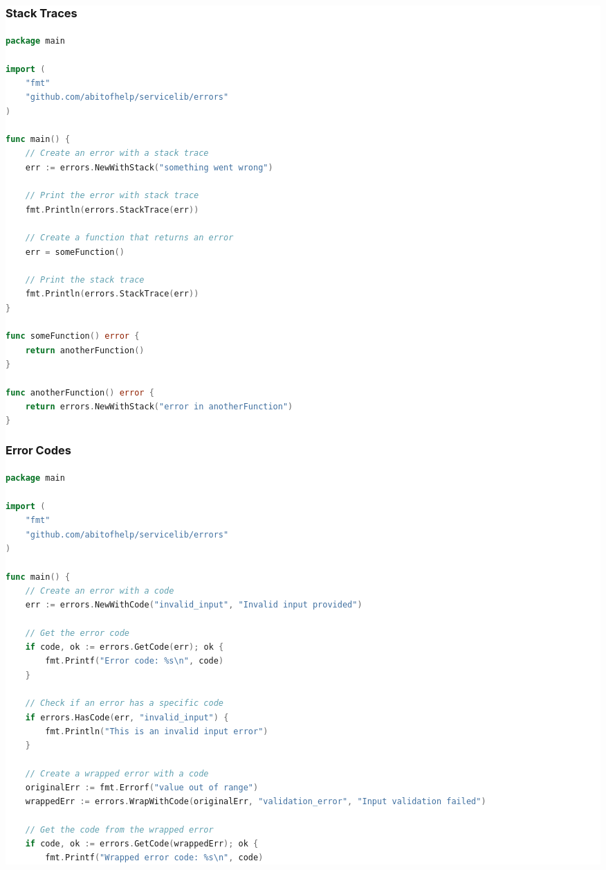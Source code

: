 ### Stack Traces

```go
package main

import (
    "fmt"
    "github.com/abitofhelp/servicelib/errors"
)

func main() {
    // Create an error with a stack trace
    err := errors.NewWithStack("something went wrong")

    // Print the error with stack trace
    fmt.Println(errors.StackTrace(err))

    // Create a function that returns an error
    err = someFunction()

    // Print the stack trace
    fmt.Println(errors.StackTrace(err))
}

func someFunction() error {
    return anotherFunction()
}

func anotherFunction() error {
    return errors.NewWithStack("error in anotherFunction")
}
```

### Error Codes

```go
package main

import (
    "fmt"
    "github.com/abitofhelp/servicelib/errors"
)

func main() {
    // Create an error with a code
    err := errors.NewWithCode("invalid_input", "Invalid input provided")

    // Get the error code
    if code, ok := errors.GetCode(err); ok {
        fmt.Printf("Error code: %s\n", code)
    }

    // Check if an error has a specific code
    if errors.HasCode(err, "invalid_input") {
        fmt.Println("This is an invalid input error")
    }

    // Create a wrapped error with a code
    originalErr := fmt.Errorf("value out of range")
    wrappedErr := errors.WrapWithCode(originalErr, "validation_error", "Input validation failed")

    // Get the code from the wrapped error
    if code, ok := errors.GetCode(wrappedErr); ok {
        fmt.Printf("Wrapped error code: %s\n", code)
```